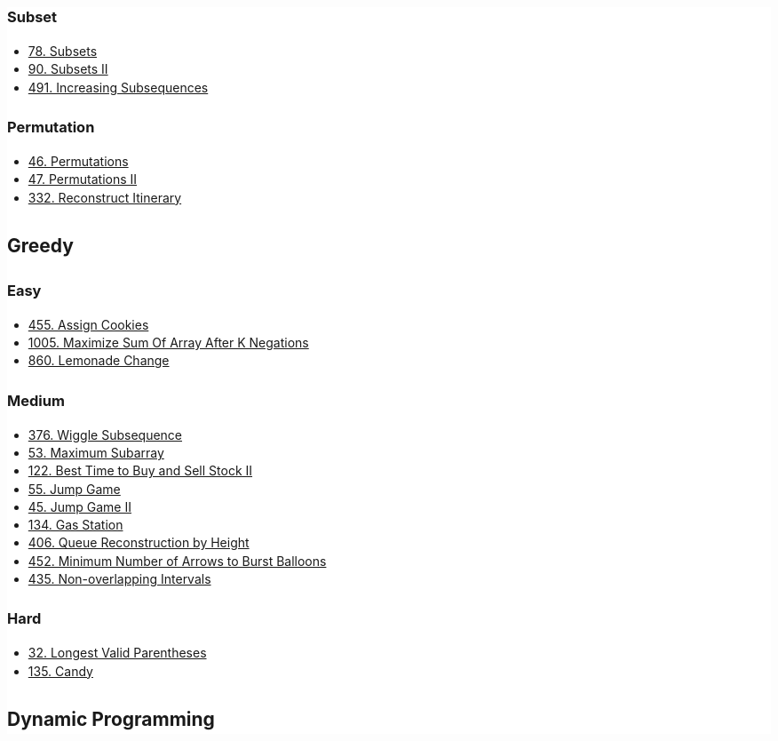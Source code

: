 ### Subset

- [78. Subsets](https://github.com/LiuTeiTei/LeetCode/blob/master/Medium/78_subsets.ts)
- [90. Subsets II](https://github.com/LiuTeiTei/LeetCode/blob/master/Medium/90_subsets-ii.ts)
- [491. Increasing Subsequences](https://github.com/LiuTeiTei/LeetCode/blob/master/Medium/491.increasing-subsequences.ts)

### Permutation

- [46. Permutations](https://github.com/LiuTeiTei/LeetCode/blob/master/Medium/46_permutations.ts)
- [47. Permutations II](https://github.com/LiuTeiTei/LeetCode/blob/master/Medium/47_permutations-ii.ts)
- [332. Reconstruct Itinerary](https://github.com/LiuTeiTei/LeetCode/blob/master/Hard/332_reconstruct-itinerary.ts)

## Greedy

### Easy

- [455. Assign Cookies](https://github.com/LiuTeiTei/LeetCode/blob/master/Easy/455_assign-cookies.ts)
- [1005. Maximize Sum Of Array After K Negations](https://github.com/LiuTeiTei/LeetCode/blob/master/Easy/1005_maximize-sum-of-array-after-k-negations.ts)
- [860. Lemonade Change](https://github.com/LiuTeiTei/LeetCode/blob/master/Easy/860_lemonade-change.ts)

### Medium

- [376. Wiggle Subsequence](https://github.com/LiuTeiTei/LeetCode/blob/master/Medium/376_wiggle-subsequence.ts)
- [53. Maximum Subarray](https://github.com/LiuTeiTei/LeetCode/blob/master/Medium/53_maximum-subarray.ts)
- [122. Best Time to Buy and Sell Stock II](https://github.com/LiuTeiTei/LeetCode/blob/master/Medium/122_best-time-to-buy-and-sell-stock-ii.ts)
- [55. Jump Game](https://github.com/LiuTeiTei/LeetCode/blob/master/Medium/55_jump-game.ts)
- [45. Jump Game II](https://github.com/LiuTeiTei/LeetCode/blob/master/Medium/45_jump-game-ii.ts)
- [134. Gas Station](https://github.com/LiuTeiTei/LeetCode/blob/master/Medium/134_gas-station.ts)
- [406. Queue Reconstruction by Height](https://github.com/LiuTeiTei/LeetCode/blob/master/Medium/406_queue-reconstruction-by-height.ts)
- [452. Minimum Number of Arrows to Burst Balloons](https://github.com/LiuTeiTei/LeetCode/blob/master/Medium/452_minimum-number-of-arrows-to-burst-balloons.ts)
- [435. Non-overlapping Intervals](https://github.com/LiuTeiTei/LeetCode/blob/master/Medium/435.non-overlapping-intervals.ts)

### Hard

- [32. Longest Valid Parentheses](https://github.com/LiuTeiTei/LeetCode/blob/master/Hard/32_longest-valid-parentheses.ts)
- [135. Candy](https://github.com/LiuTeiTei/LeetCode/blob/master/Hard/135_candy.ts)

## Dynamic Programming
